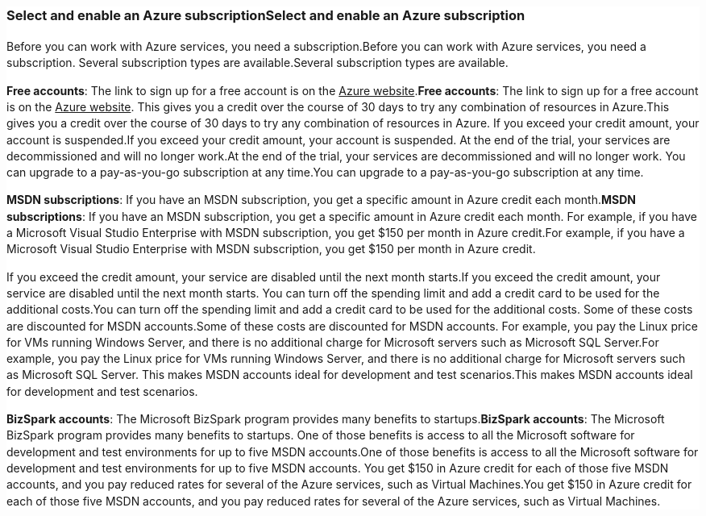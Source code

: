 ### <a name="select-and-enable-an-azure-subscription"></a><span data-ttu-id="79b63-261">Select and enable an Azure subscription</span><span class="sxs-lookup"><span data-stu-id="79b63-261">Select and enable an Azure subscription</span></span>

<span data-ttu-id="79b63-262">Before you can work with Azure services, you need a subscription.</span><span class="sxs-lookup"><span data-stu-id="79b63-262">Before you can work with Azure services, you need a subscription.</span></span> <span data-ttu-id="79b63-263">Several subscription types are available.</span><span class="sxs-lookup"><span data-stu-id="79b63-263">Several subscription types are available.</span></span>

<span data-ttu-id="79b63-264">**Free accounts**: The link to sign up for a free account is on the [Azure website](https://azure.microsoft.com/).</span><span class="sxs-lookup"><span data-stu-id="79b63-264">**Free accounts**: The link to sign up for a free account is on the [Azure website](https://azure.microsoft.com/).</span></span> <span data-ttu-id="79b63-265">This gives you a credit over the course of 30 days to try any combination of resources in Azure.</span><span class="sxs-lookup"><span data-stu-id="79b63-265">This gives you a credit over the course of 30 days to try any combination of resources in Azure.</span></span> <span data-ttu-id="79b63-266">If you exceed your credit amount, your account is suspended.</span><span class="sxs-lookup"><span data-stu-id="79b63-266">If you exceed your credit amount, your account is suspended.</span></span> <span data-ttu-id="79b63-267">At the end of the trial, your services are decommissioned and will no longer work.</span><span class="sxs-lookup"><span data-stu-id="79b63-267">At the end of the trial, your services are decommissioned and will no longer work.</span></span> <span data-ttu-id="79b63-268">You can upgrade to a pay-as-you-go subscription at any time.</span><span class="sxs-lookup"><span data-stu-id="79b63-268">You can upgrade to a pay-as-you-go subscription at any time.</span></span>

<span data-ttu-id="79b63-269">**MSDN subscriptions**: If you have an MSDN subscription, you get a specific amount in Azure credit each month.</span><span class="sxs-lookup"><span data-stu-id="79b63-269">**MSDN subscriptions**: If you have an MSDN subscription, you get a specific amount in Azure credit each month.</span></span> <span data-ttu-id="79b63-270">For example, if you have a Microsoft Visual Studio Enterprise with MSDN subscription, you get \$150 per month in Azure credit.</span><span class="sxs-lookup"><span data-stu-id="79b63-270">For example, if you have a Microsoft Visual Studio Enterprise with MSDN subscription, you get \$150 per month in Azure credit.</span></span>

<span data-ttu-id="79b63-271">If you exceed the credit amount, your service are disabled until the next month starts.</span><span class="sxs-lookup"><span data-stu-id="79b63-271">If you exceed the credit amount, your service are disabled until the next month starts.</span></span> <span data-ttu-id="79b63-272">You can turn off the spending limit and add a credit card to be used for the additional costs.</span><span class="sxs-lookup"><span data-stu-id="79b63-272">You can turn off the spending limit and add a credit card to be used for the additional costs.</span></span> <span data-ttu-id="79b63-273">Some of these costs are discounted for MSDN accounts.</span><span class="sxs-lookup"><span data-stu-id="79b63-273">Some of these costs are discounted for MSDN accounts.</span></span> <span data-ttu-id="79b63-274">For example, you pay the Linux price for VMs running Windows Server, and there is no additional charge for Microsoft servers such as Microsoft SQL Server.</span><span class="sxs-lookup"><span data-stu-id="79b63-274">For example, you pay the Linux price for VMs running Windows Server, and there is no additional charge for Microsoft servers such as Microsoft SQL Server.</span></span> <span data-ttu-id="79b63-275">This makes MSDN accounts ideal for development and test scenarios.</span><span class="sxs-lookup"><span data-stu-id="79b63-275">This makes MSDN accounts ideal for development and test scenarios.</span></span>

<span data-ttu-id="79b63-276">**BizSpark accounts**: The Microsoft BizSpark program provides many benefits to startups.</span><span class="sxs-lookup"><span data-stu-id="79b63-276">**BizSpark accounts**: The Microsoft BizSpark program provides many benefits to startups.</span></span> <span data-ttu-id="79b63-277">One of those benefits is access to all the Microsoft software for development and test environments for up to five MSDN accounts.</span><span class="sxs-lookup"><span data-stu-id="79b63-277">One of those benefits is access to all the Microsoft software for development and test environments for up to five MSDN accounts.</span></span> <span data-ttu-id="79b63-278">You get $150 in Azure credit for each of those five MSDN accounts, and you pay reduced rates for several of the Azure services, such as Virtual Machines.</span><span class="sxs-lookup"><span data-stu-id="79b63-278">You get $150 in Azure credit for each of those five MSDN accounts, and you pay reduced rates for several of the Azure services, such as Virtual Machines.</span></span>
